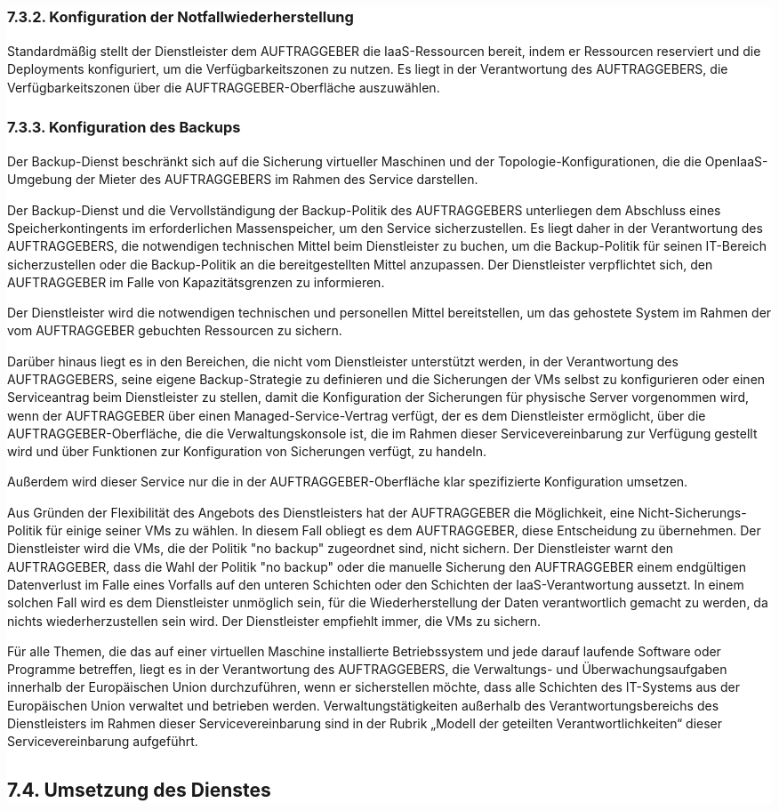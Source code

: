 ### 7.3.2. Konfiguration der Notfallwiederherstellung

Standardmäßig stellt der Dienstleister dem AUFTRAGGEBER die IaaS-Ressourcen bereit, indem er Ressourcen reserviert und die Deployments konfiguriert, um die Verfügbarkeitszonen zu nutzen. Es liegt in der Verantwortung des AUFTRAGGEBERS, die Verfügbarkeitszonen über die AUFTRAGGEBER-Oberfläche auszuwählen.

### 7.3.3. Konfiguration des Backups

Der Backup-Dienst beschränkt sich auf die Sicherung virtueller Maschinen und der Topologie-Konfigurationen, die die OpenIaaS-Umgebung der Mieter des AUFTRAGGEBERS im Rahmen des Service darstellen.

Der Backup-Dienst und die Vervollständigung der Backup-Politik des AUFTRAGGEBERS unterliegen dem Abschluss eines Speicherkontingents im erforderlichen Massenspeicher, um den Service sicherzustellen. Es liegt daher in der Verantwortung des AUFTRAGGEBERS, die notwendigen technischen Mittel beim Dienstleister zu buchen, um die Backup-Politik für seinen IT-Bereich sicherzustellen oder die Backup-Politik an die bereitgestellten Mittel anzupassen. Der Dienstleister verpflichtet sich, den AUFTRAGGEBER im Falle von Kapazitätsgrenzen zu informieren.

Der Dienstleister wird die notwendigen technischen und personellen Mittel bereitstellen, um das gehostete System im Rahmen der vom AUFTRAGGEBER gebuchten Ressourcen zu sichern.

Darüber hinaus liegt es in den Bereichen, die nicht vom Dienstleister unterstützt werden, in der Verantwortung des AUFTRAGGEBERS, seine eigene Backup-Strategie zu definieren und die Sicherungen der VMs selbst zu konfigurieren oder einen Serviceantrag beim Dienstleister zu stellen, damit die Konfiguration der Sicherungen für physische Server vorgenommen wird, wenn der AUFTRAGGEBER über einen Managed-Service-Vertrag verfügt, der es dem Dienstleister ermöglicht, über die AUFTRAGGEBER-Oberfläche, die die Verwaltungskonsole ist, die im Rahmen dieser Servicevereinbarung zur Verfügung gestellt wird und über Funktionen zur Konfiguration von Sicherungen verfügt, zu handeln.

Außerdem wird dieser Service nur die in der AUFTRAGGEBER-Oberfläche klar spezifizierte Konfiguration umsetzen.

Aus Gründen der Flexibilität des Angebots des Dienstleisters hat der AUFTRAGGEBER die Möglichkeit, eine Nicht-Sicherungs-Politik für einige seiner VMs zu wählen. In diesem Fall obliegt es dem AUFTRAGGEBER, diese Entscheidung zu übernehmen. Der Dienstleister wird die VMs, die der Politik "no backup" zugeordnet sind, nicht sichern. Der Dienstleister warnt den AUFTRAGGEBER, dass die Wahl der Politik "no backup" oder die manuelle Sicherung den AUFTRAGGEBER einem endgültigen Datenverlust im Falle eines Vorfalls auf den unteren Schichten oder den Schichten der IaaS-Verantwortung aussetzt. In einem solchen Fall wird es dem Dienstleister unmöglich sein, für die Wiederherstellung der Daten verantwortlich gemacht zu werden, da nichts wiederherzustellen sein wird. Der Dienstleister empfiehlt immer, die VMs zu sichern.

Für alle Themen, die das auf einer virtuellen Maschine installierte Betriebssystem und jede darauf laufende Software oder Programme betreffen, liegt es in der Verantwortung des AUFTRAGGEBERS, die Verwaltungs- und Überwachungsaufgaben innerhalb der Europäischen Union durchzuführen, wenn er sicherstellen möchte, dass alle Schichten des IT-Systems aus der Europäischen Union verwaltet und betrieben werden. Verwaltungstätigkeiten außerhalb des Verantwortungsbereichs des Dienstleisters im Rahmen dieser Servicevereinbarung sind in der Rubrik „Modell der geteilten Verantwortlichkeiten“ dieser Servicevereinbarung aufgeführt.

## 7.4. Umsetzung des Dienstes
